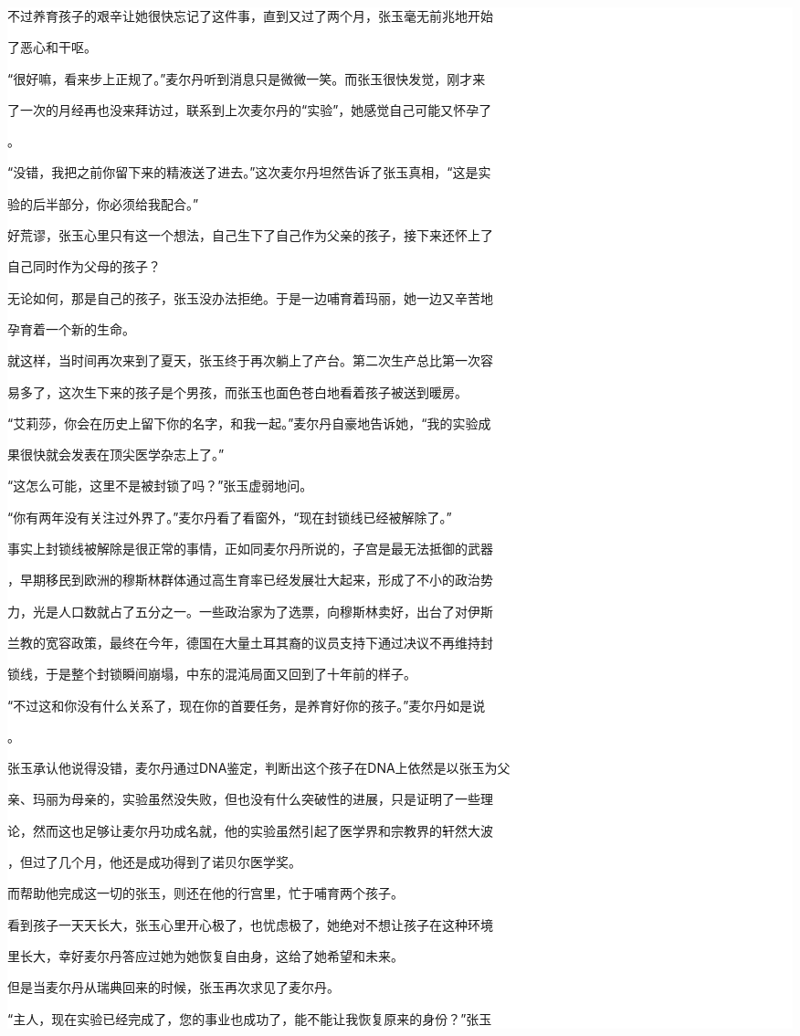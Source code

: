 不过养育孩子的艰辛让她很快忘记了这件事，直到又过了两个月，张玉毫无前兆地开始

了恶心和干呕。

“很好嘛，看来步上正规了。”麦尔丹听到消息只是微微一笑。而张玉很快发觉，刚才来

了一次的月经再也没来拜访过，联系到上次麦尔丹的“实验”，她感觉自己可能又怀孕了

。

“没错，我把之前你留下来的精液送了进去。”这次麦尔丹坦然告诉了张玉真相，“这是实

验的后半部分，你必须给我配合。”

好荒谬，张玉心里只有这一个想法，自己生下了自己作为父亲的孩子，接下来还怀上了

自己同时作为父母的孩子？

无论如何，那是自己的孩子，张玉没办法拒绝。于是一边哺育着玛丽，她一边又辛苦地

孕育着一个新的生命。

就这样，当时间再次来到了夏天，张玉终于再次躺上了产台。第二次生产总比第一次容

易多了，这次生下来的孩子是个男孩，而张玉也面色苍白地看着孩子被送到暖房。

“艾莉莎，你会在历史上留下你的名字，和我一起。”麦尔丹自豪地告诉她，“我的实验成

果很快就会发表在顶尖医学杂志上了。”

“这怎么可能，这里不是被封锁了吗？”张玉虚弱地问。

“你有两年没有关注过外界了。”麦尔丹看了看窗外，“现在封锁线已经被解除了。”

事实上封锁线被解除是很正常的事情，正如同麦尔丹所说的，子宫是最无法抵御的武器

，早期移民到欧洲的穆斯林群体通过高生育率已经发展壮大起来，形成了不小的政治势

力，光是人口数就占了五分之一。一些政治家为了选票，向穆斯林卖好，出台了对伊斯

兰教的宽容政策，最终在今年，德国在大量土耳其裔的议员支持下通过决议不再维持封

锁线，于是整个封锁瞬间崩塌，中东的混沌局面又回到了十年前的样子。

“不过这和你没有什么关系了，现在你的首要任务，是养育好你的孩子。”麦尔丹如是说

。

张玉承认他说得没错，麦尔丹通过DNA鉴定，判断出这个孩子在DNA上依然是以张玉为父

亲、玛丽为母亲的，实验虽然没失败，但也没有什么突破性的进展，只是证明了一些理

论，然而这也足够让麦尔丹功成名就，他的实验虽然引起了医学界和宗教界的轩然大波

，但过了几个月，他还是成功得到了诺贝尔医学奖。

而帮助他完成这一切的张玉，则还在他的行宫里，忙于哺育两个孩子。

看到孩子一天天长大，张玉心里开心极了，也忧虑极了，她绝对不想让孩子在这种环境

里长大，幸好麦尔丹答应过她为她恢复自由身，这给了她希望和未来。

但是当麦尔丹从瑞典回来的时候，张玉再次求见了麦尔丹。

“主人，现在实验已经完成了，您的事业也成功了，能不能让我恢复原来的身份？”张玉
